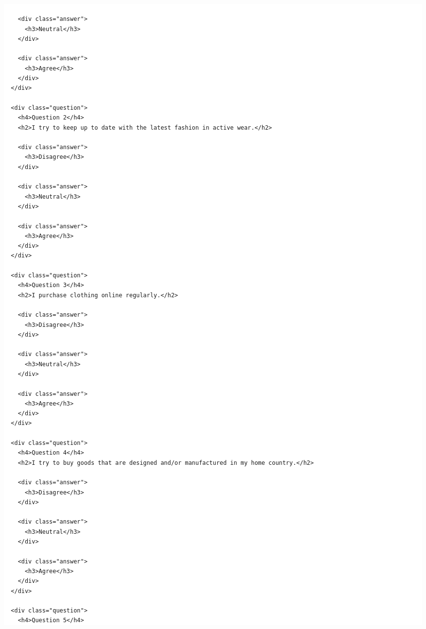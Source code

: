 ```

    <div class="answer">
      <h3>Neutral</h3>
    </div>

    <div class="answer">
      <h3>Agree</h3>
    </div>
  </div>

  <div class="question">
    <h4>Question 2</h4>
    <h2>I try to keep up to date with the latest fashion in active wear.</h2>

    <div class="answer">
      <h3>Disagree</h3>
    </div>

    <div class="answer">
      <h3>Neutral</h3>
    </div>

    <div class="answer">
      <h3>Agree</h3>
    </div>
  </div>

  <div class="question">
    <h4>Question 3</h4>
    <h2>I purchase clothing online regularly.</h2>

    <div class="answer">
      <h3>Disagree</h3>
    </div>

    <div class="answer">
      <h3>Neutral</h3>
    </div>

    <div class="answer">
      <h3>Agree</h3>
    </div>
  </div>

  <div class="question">
    <h4>Question 4</h4>
    <h2>I try to buy goods that are designed and/or manufactured in my home country.</h2>

    <div class="answer">
      <h3>Disagree</h3>
    </div>

    <div class="answer">
      <h3>Neutral</h3>
    </div>

    <div class="answer">
      <h3>Agree</h3>
    </div>
  </div>

  <div class="question">
    <h4>Question 5</h4>
```